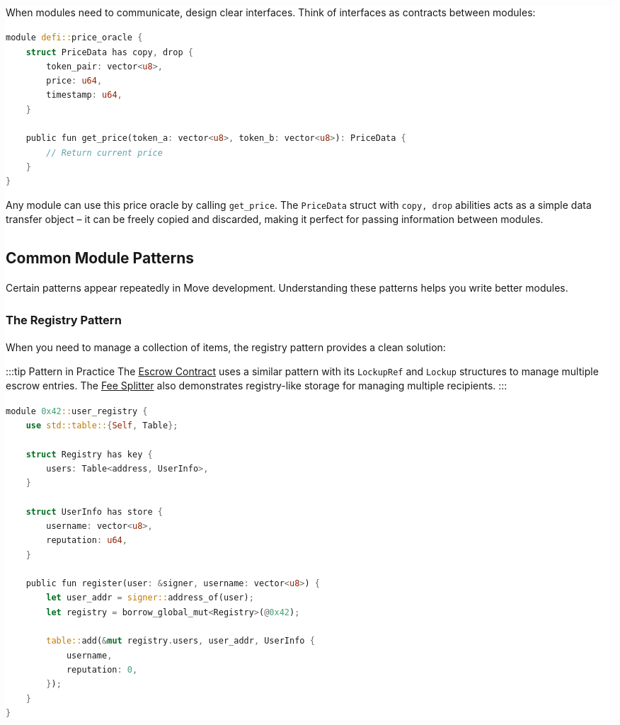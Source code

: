 When modules need to communicate, design clear interfaces. Think of interfaces as contracts between modules:

```rust
module defi::price_oracle {
    struct PriceData has copy, drop {
        token_pair: vector<u8>,
        price: u64,
        timestamp: u64,
    }
    
    public fun get_price(token_a: vector<u8>, token_b: vector<u8>): PriceData {
        // Return current price
    }
}
```

Any module can use this price oracle by calling `get_price`. The `PriceData` struct with `copy, drop` abilities acts as a simple data transfer object – it can be freely copied and discarded, making it perfect for passing information between modules.

## Common Module Patterns

Certain patterns appear repeatedly in Move development. Understanding these patterns helps you write better modules.

### The Registry Pattern

When you need to manage a collection of items, the registry pattern provides a clean solution:

:::tip Pattern in Practice
The [Escrow Contract](/guides/escrow) uses a similar pattern with its `LockupRef` and `Lockup` structures to manage multiple escrow entries. The [Fee Splitter](/guides/fee-splitter) also demonstrates registry-like storage for managing multiple recipients.
:::

```rust
module 0x42::user_registry {
    use std::table::{Self, Table};
    
    struct Registry has key {
        users: Table<address, UserInfo>,
    }
    
    struct UserInfo has store {
        username: vector<u8>,
        reputation: u64,
    }
    
    public fun register(user: &signer, username: vector<u8>) {
        let user_addr = signer::address_of(user);
        let registry = borrow_global_mut<Registry>(@0x42);
        
        table::add(&mut registry.users, user_addr, UserInfo {
            username,
            reputation: 0,
        });
    }
}
```
